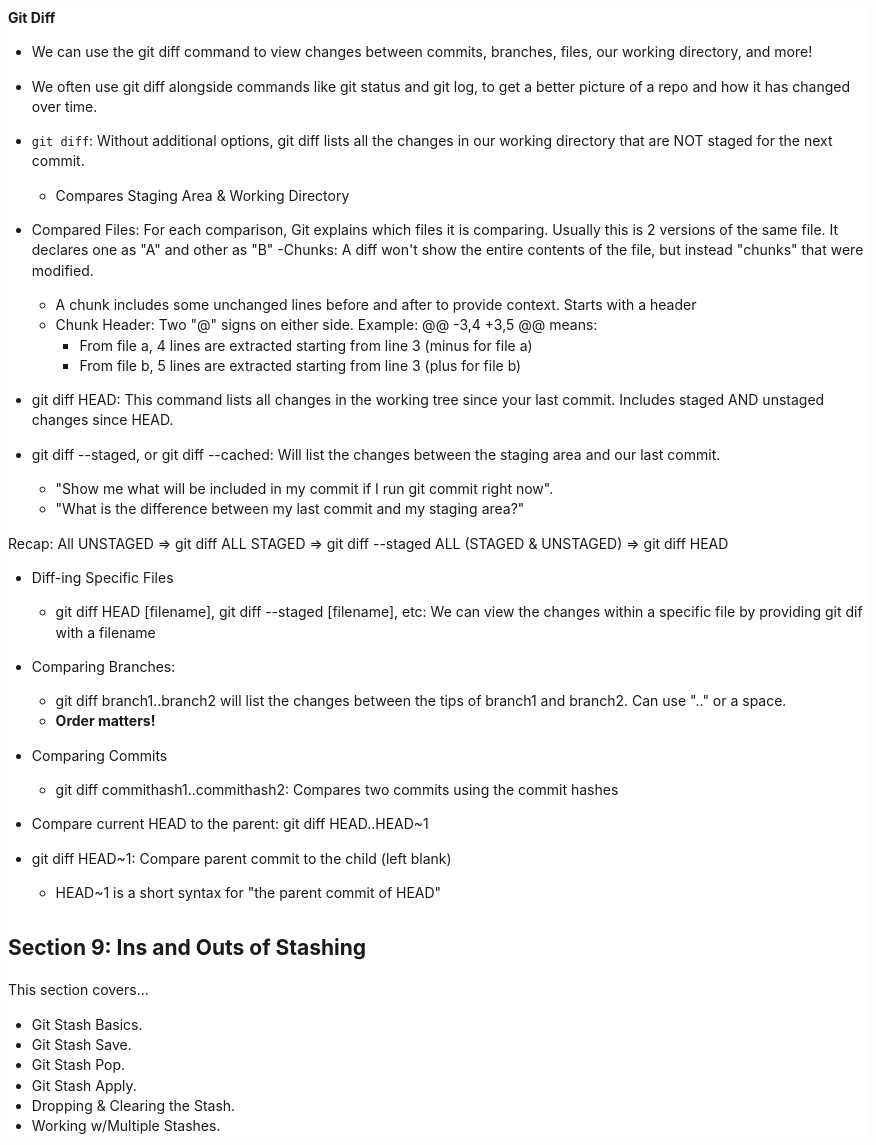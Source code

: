 **Git Diff**

- We can use the git diff command to view changes between commits, branches, files, our working directory, and more!
- We often use git diff alongside commands like git status and git log, to get a better picture of a repo and how it has changed over time.
- `git diff`: Without additional options, git diff lists all the changes in our working directory that are NOT staged for the next commit.

  - Compares Staging Area & Working Directory

- Compared Files: For each comparison, Git explains which files it is comparing. Usually this is 2 versions of the same file. It declares one as "A" and other as "B"
  -Chunks: A diff won't show the entire contents of the file, but instead "chunks" that were modified.

  - A chunk includes some unchanged lines before and after to provide context. Starts with a header
  - Chunk Header: Two "@" signs on either side. Example: @@ -3,4 +3,5 @@ means:
    - From file a, 4 lines are extracted starting from line 3 (minus for file a)
    - From file b, 5 lines are extracted starting from line 3 (plus for file b)

- git diff HEAD: This command lists all changes in the working tree since your last commit. Includes staged AND unstaged changes since HEAD.
- git diff --staged, or git diff --cached: Will list the changes between the staging area and our last commit.
  - "Show me what will be included in my commit if I run git commit right now".
  - "What is the difference between my last commit and my staging area?"

Recap: All UNSTAGED => git diff ALL STAGED => git diff --staged ALL (STAGED & UNSTAGED) => git diff HEAD

- Diff-ing Specific Files
  - git diff HEAD [filename], git diff --staged [filename], etc: We can view the changes within a specific file by providing git dif with a filename
- Comparing Branches:

  - git diff branch1..branch2 will list the changes between the tips of branch1 and branch2. Can use ".." or a space.
  - **Order matters!**

- Comparing Commits
  - git diff commithash1..commithash2: Compares two commits using the commit hashes
- Compare current HEAD to the parent: git diff HEAD..HEAD~1
- git diff HEAD~1: Compare parent commit to the child (left blank)
  - HEAD~1 is a short syntax for "the parent commit of HEAD"

## Section 9: Ins and Outs of Stashing

This section covers...

- Git Stash Basics.
- Git Stash Save.
- Git Stash Pop.
- Git Stash Apply.
- Dropping & Clearing the Stash.
- Working w/Multiple Stashes.

